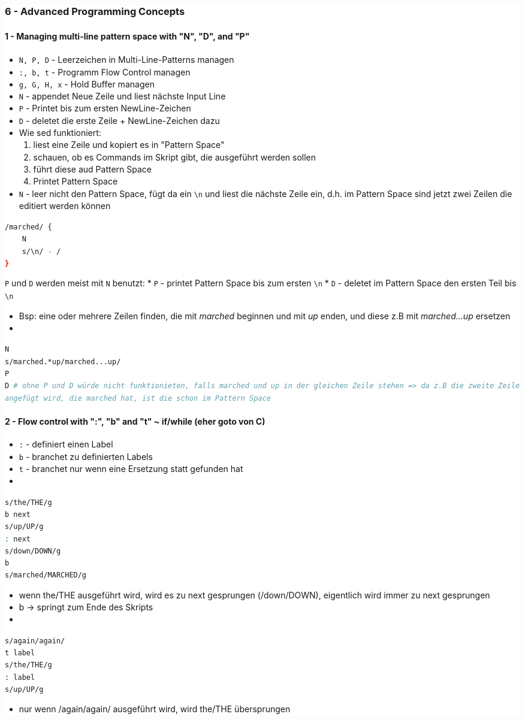 
### 6 - Advanced Programming Concepts
#### 1 - Managing multi-line pattern space with "N", "D", and "P"
* `N, P, D` - Leerzeichen in Multi-Line-Patterns managen
* `:, b, t` - Programm Flow Control managen
* `g, G, H, x` - Hold Buffer managen
* `N` - appendet Neue Zeile und liest nächste Input Line
* `P` - Printet bis zum ersten NewLine-Zeichen
* `D` - deletet die erste Zeile + NewLine-Zeichen dazu
* Wie sed funktioniert:
    1. liest eine Zeile und kopiert es in "Pattern Space"
    2. schauen, ob es Commands im Skript gibt, die ausgeführt werden sollen
    3. führt diese aud Pattern Space
    4. Printet Pattern Space
* `N` - leer nicht den Pattern Space, fügt da ein `\n` und liest die nächste Zeile ein, d.h. im Pattern Space sind jetzt zwei Zeilen die editiert werden können
```bash
/marched/ {
    N
    s/\n/ - /
}
```
`P` und `D` werden meist mit `N` benutzt:
    * `P` - printet Pattern Space bis zum ersten `\n`
    * `D` - deletet im Pattern Space den ersten Teil bis `\n`
* Bsp: eine oder mehrere Zeilen finden, die mit *marched* beginnen und mit *up* enden, und diese z.B mit *marched...up* ersetzen
* 
```bash
N
s/marched.*up/marched...up/
P 
D # ohne P und D würde nicht funktionieten, falls marched und up in der gleichen Zeile stehen => da z.B die zweite Zeile angefügt wird, die marched hat, ist die schon im Pattern Space
```
#### 2 - Flow control with ":", "b" and "t" ~ if/while (eher goto von C)
* `:` - definiert einen Label
* `b` - branchet zu definierten Labels
* `t` - branchet nur wenn eine Ersetzung statt gefunden hat
* 
```bash
s/the/THE/g
b next
s/up/UP/g
: next
s/down/DOWN/g
b
s/marched/MARCHED/g
```
* wenn the/THE ausgeführt wird, wird es zu next gesprungen (/down/DOWN), eigentlich wird immer zu next gesprungen
* b -> springt zum Ende des Skripts
* 
```
s/again/again/
t label
s/the/THE/g
: label
s/up/UP/g
``` 
* nur wenn /again/again/ ausgeführt wird, wird the/THE übersprungen